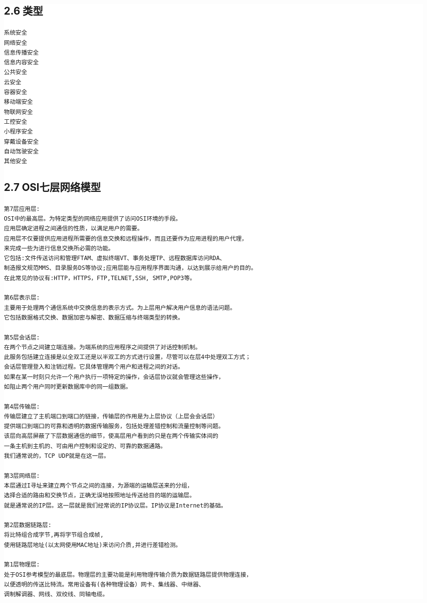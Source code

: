 ## 2.6 类型

    系统安全
    网络安全
    信息传播安全
    信息内容安全
    公共安全
    云安全
    容器安全
    移动端安全
    物联网安全
    工控安全
    小程序安全
    穿戴设备安全
    自动驾驶安全
    其他安全

## 2.7 OSI七层网络模型

```shell
第7层应用层:
OSI中的最高层。为特定类型的网络应用提供了访问OSI环境的手段。
应用层确定进程之间通信的性质，以满足用户的需要。
应用层不仅要提供应用进程所需要的信息交换和远程操作，而且还要作为应用进程的用户代理，
来完成一些为进行信息交换所必需的功能。
它包括:文件传送访问和管理FTAM、虚拟终端VT、事务处理TP、远程数据库访问RDA、
制造报文规范MMS、目录服务DS等协议;应用层能与应用程序界面沟通，以达到展示给用户的目的。
在此常见的协议有:HTTP，HTTPS，FTP,TELNET,SSH, SMTP,POP3等。

第6层表示层:
主要用于处理两个通信系统中交换信息的表示方式。为上层用户解决用户信息的语法问题。
它包括数据格式交换、数据加密与解密、数据压缩与终端类型的转换。

第5层会话层:
在两个节点之间建立端连接。为端系统的应用程序之间提供了对话控制机制。
此服务包括建立连接是以全双工还是以半双工的方式进行设置，尽管可以在层4中处理双工方式；
会话层管理登入和注销过程。它具体管理两个用户和进程之间的对话。
如果在某一时刻只允许一个用户执行一项特定的操作，会话层协议就会管理这些操作，
如阻止两个用户同时更新数据库中的同一组数据。

第4层传输层:
传输层建立了主机端口到端口的链接，传输层的作用是为上层协议（上层会会话层）
提供端口到端口的可靠和透明的数据传输服务，包括处理差错控制和流量控制等问题。
该层向高层屏蔽了下层数据通信的细节，使高层用户看到的只是在两个传输实体间的
一条主机到主机的、可由用户控制和设定的、可靠的数据通路。
我们通常说的，TCP UDP就是在这一层。

第3层网络层:
本层通过I寻址来建立两个节点之间的连接，为源端的运输层送来的分组，
选择合适的路由和交换节点，正确无误地按照地址传送给目的端的运输层。
就是通常说的IP层。这一层就是我们经常说的IP协议层。IP协议是Internet的基础。

第2层数据链路层:
将比特组合成字节,再将字节组合成帧,
使用链路层地址(以太网使用MAC地址)来访问介质,并进行差错检测。

第1层物理层:
处于OSI参考模型的最底层。物理层的主要功能是利用物理传输介质为数据链路层提供物理连接，
以便透明的传送比特流。常用设备有(各种物理设备）网卡、集线器、中继器、
调制解调器、网线、双绞线、同轴电缆。
```
